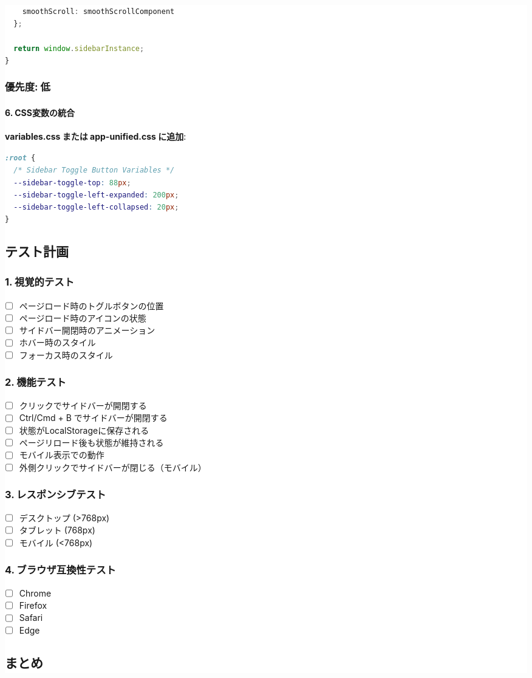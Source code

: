 ```javascript
    smoothScroll: smoothScrollComponent
  };
  
  return window.sidebarInstance;
}
```

### 優先度: 低

#### 6. CSS変数の統合

**variables.css または app-unified.css に追加**:
```css
:root {
  /* Sidebar Toggle Button Variables */
  --sidebar-toggle-top: 88px;
  --sidebar-toggle-left-expanded: 200px;
  --sidebar-toggle-left-collapsed: 20px;
}
```

## テスト計画

### 1. 視覚的テスト
- [ ] ページロード時のトグルボタンの位置
- [ ] ページロード時のアイコンの状態
- [ ] サイドバー開閉時のアニメーション
- [ ] ホバー時のスタイル
- [ ] フォーカス時のスタイル

### 2. 機能テスト
- [ ] クリックでサイドバーが開閉する
- [ ] Ctrl/Cmd + B でサイドバーが開閉する
- [ ] 状態がLocalStorageに保存される
- [ ] ページリロード後も状態が維持される
- [ ] モバイル表示での動作
- [ ] 外側クリックでサイドバーが閉じる（モバイル）

### 3. レスポンシブテスト
- [ ] デスクトップ (>768px)
- [ ] タブレット (768px)
- [ ] モバイル (<768px)

### 4. ブラウザ互換性テスト
- [ ] Chrome
- [ ] Firefox
- [ ] Safari
- [ ] Edge

## まとめ
